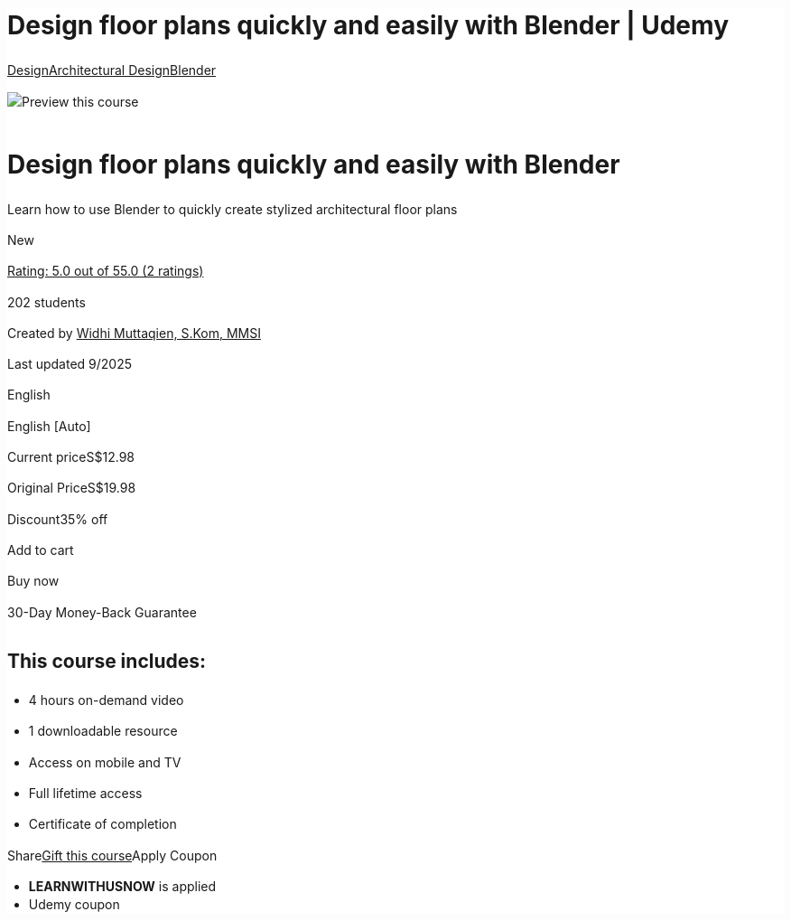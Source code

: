 # Design floor plans quickly and easily with Blender | Udemy

[Design](/courses/design/)[Architectural Design](/courses/design/architectural-design/)[Blender](/topic/blender/)

![](https://img-c.udemycdn.com/course/240x135/6829229_7ecf_3.jpg)Preview this course

# Design floor plans quickly and easily with Blender

Learn how to use Blender to quickly create stylized architectural floor plans

New

[Rating: 5.0 out of 55.0 (2 ratings)](#reviews)

202 students

Created by [Widhi Muttaqien, S.Kom, MMSI](#instructor-1)

Last updated 9/2025

English

English \[Auto\]

Current priceS$12.98

Original PriceS$19.98

Discount35% off

Add to cart

Buy now

30-Day Money-Back Guarantee

## This course includes:

-   4 hours on-demand video
    
-   1 downloadable resource
    
-   Access on mobile and TV
    
-   Full lifetime access
    
-   Certificate of completion
    

Share[Gift this course](https://www.udemy.com/join/signup-popup/?locale=en_US&response_type=html&return_link=https%3A%2F%2Fwww.udemy.com%2Fcourse%2Fdesign-floor-plans-quickly-and-easily-with-blender%2F&source=course_landing_page&ref=&next=%2Fgift%2Fdesign-floor-plans-quickly-and-easily-with-blender%2F%3FcouponCode%3DLEARNWITHUSNOW)Apply Coupon

-   **LEARNWITHUSNOW** is applied
-   Udemy coupon
